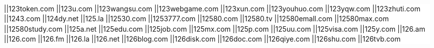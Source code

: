 ||123token.com
||123u.com
||123wangsu.com
||123webgame.com
||123xun.com
||123youhuo.com
||123yqw.com
||123zhuti.com
||1243.com
||124dy.net
||125.la
||12530.com
||1253777.com
||12580.com
||12580.tv
||12580emall.com
||12580max.com
||12580study.com
||125a.net
||125edu.com
||125job.com
||125mx.com
||125p.com
||125uu.com
||125visa.com
||125y.com
||126.am
||126.com
||126.fm
||126.la
||126.net
||126blog.com
||126disk.com
||126doc.com
||126qiye.com
||126shu.com
||126tvb.com
